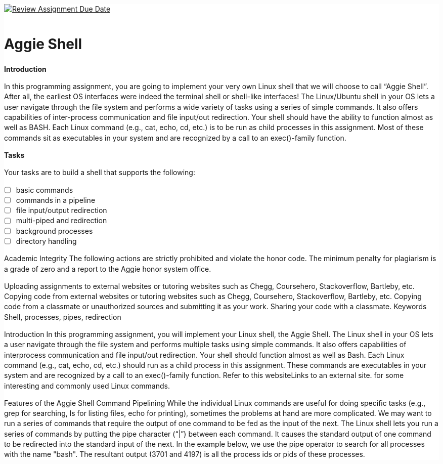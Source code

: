 [![Review Assignment Due Date](https://classroom.github.com/assets/deadline-readme-button-22041afd0340ce965d47ae6ef1cefeee28c7c493a6346c4f15d667ab976d596c.svg)](https://classroom.github.com/a/HVI4hCuy)
# Aggie Shell

**Introduction**

In this programming assignment, you are going to implement your very own Linux shell that we will choose to call “Aggie Shell”. After all, the earliest OS interfaces were indeed the terminal shell or shell-like interfaces! The Linux/Ubuntu shell in your OS lets a user navigate through the file system and performs a wide variety of tasks using a series of simple commands. It also offers capabilities of inter-process communication and file input/out redirection. Your shell should have the ability to function almost as well as BASH. Each Linux command (e.g., cat, echo, cd, etc.) is to be run as child processes in this assignment. Most of these commands sit as executables in your system and are recognized by a call to an exec()-family function.

**Tasks**

Your tasks are to build a shell that supports the following:
  - [ ] basic commands
  - [ ] commands in a pipeline
  - [ ] file input/output redirection
  - [ ] multi-piped and redirection
  - [ ] background processes
  - [ ] directory handling

Academic Integrity
The following actions are strictly prohibited and violate the honor code. The minimum penalty for plagiarism is a grade of zero and a report to the Aggie honor system office.

Uploading assignments to external websites or tutoring websites such as Chegg, Coursehero, Stackoverflow, Bartleby, etc.
Copying code from external websites or tutoring websites such as Chegg, Coursehero, Stackoverflow, Bartleby, etc.
Copying code from a classmate or unauthorized sources and submitting it as your work.
Sharing your code with a classmate.
Keywords
Shell, processes, pipes, redirection

Introduction
In this programming assignment, you will implement your Linux shell, the Aggie Shell. The Linux shell in your OS lets a user navigate through the file system and performs multiple tasks using simple commands. It also offers capabilities of interprocess communication and file input/out redirection. Your shell should function almost as well as Bash. Each Linux command (e.g., cat, echo, cd, etc.) should run as a child process in this assignment. These commands are executables in your system and are recognized by a call to an exec()-family function. Refer to this websiteLinks to an external site. for some interesting and commonly used Linux commands.

Features of the Aggie Shell
Command Pipelining
While the individual Linux commands are useful for doing specific tasks (e.g., grep for searching, ls for listing files, echo for printing), sometimes the problems at hand are more complicated. We may want to run a series of commands that require the output of one command to be fed as the input of the next. The Linux shell lets you run a series of commands by putting the pipe character (“|”) between each command. It causes the standard output of one command to be redirected into the standard input of the next. In the example below, we use the pipe operator to search for all processes with the name "bash". The resultant output (3701 and 4197) is all the process ids or pids of these processes.
